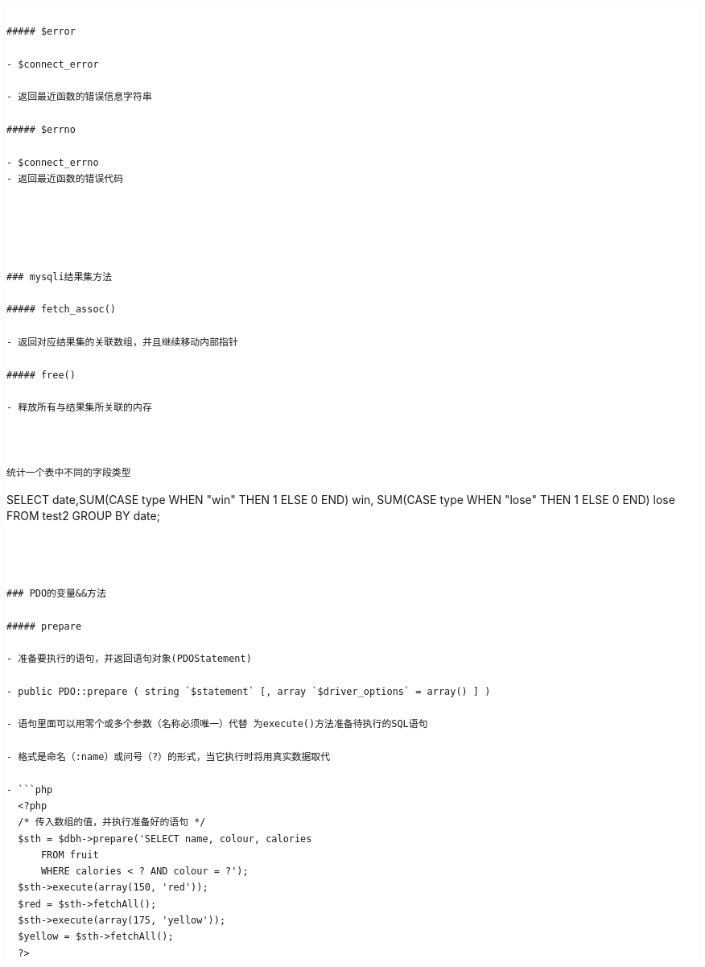   ```

##### $error

- $connect_error

- 返回最近函数的错误信息字符串

##### $errno

- $connect_errno
- 返回最近函数的错误代码





### mysqli结果集方法

##### fetch_assoc()

- 返回对应结果集的关联数组，并且继续移动内部指针

##### free()

- 释放所有与结果集所关联的内存



统计一个表中不同的字段类型

```
SELECT date,SUM(CASE type WHEN "win" THEN 1 ELSE 0 END) win,
              SUM(CASE type WHEN "lose" THEN 1 ELSE 0 END) lose FROM 
test2 GROUP BY date;
```



### PDO的变量&&方法

##### prepare

- 准备要执行的语句，并返回语句对象(PDOStatement)

- public PDO::prepare ( string `$statement` [, array `$driver_options` = array() ] )

- 语句里面可以用零个或多个参数（名称必须唯一）代替 为execute()方法准备待执行的SQL语句

- 格式是命名（:name）或问号（?）的形式，当它执行时将用真实数据取代

- ```php
  <?php
  /* 传入数组的值，并执行准备好的语句 */
  $sth = $dbh->prepare('SELECT name, colour, calories
      FROM fruit
      WHERE calories < ? AND colour = ?');
  $sth->execute(array(150, 'red'));
  $red = $sth->fetchAll();
  $sth->execute(array(175, 'yellow'));
  $yellow = $sth->fetchAll();
  ?>
  ```
